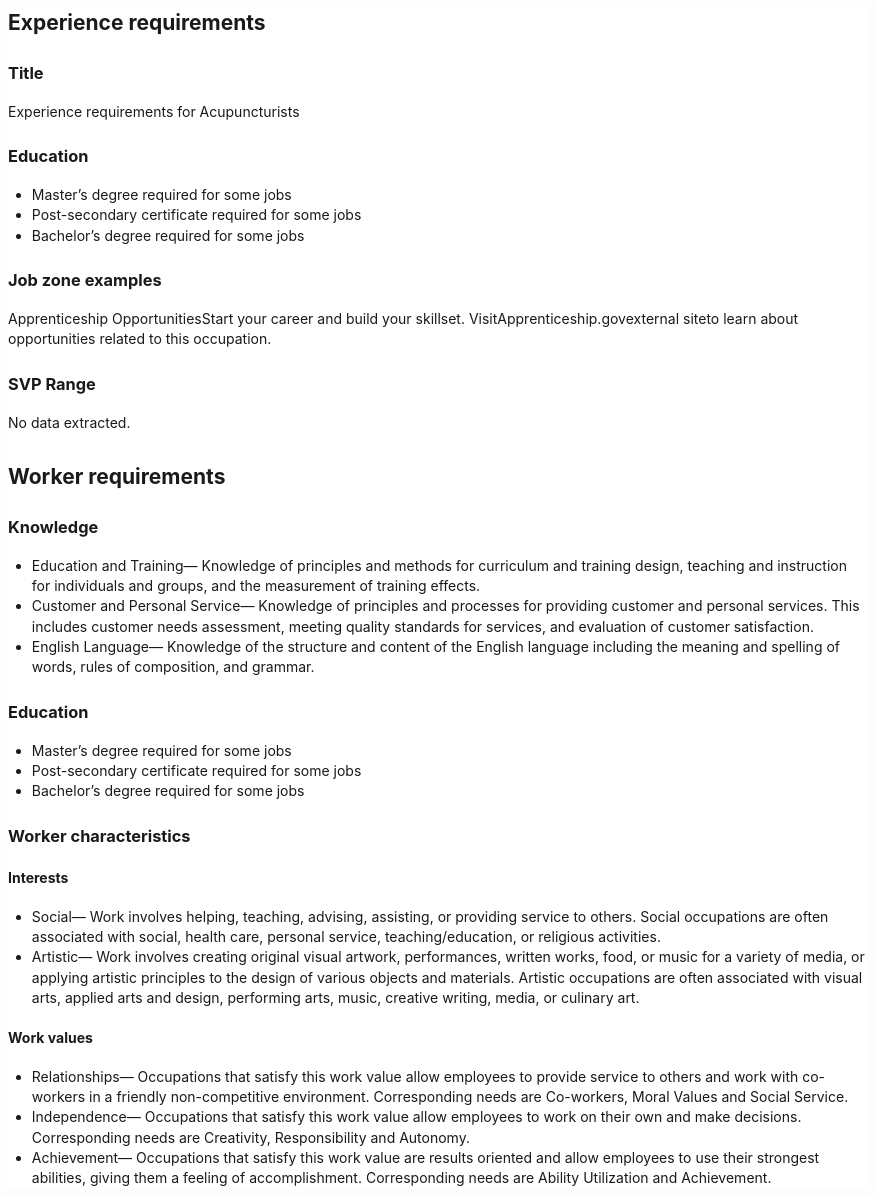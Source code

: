 ## Experience requirements
### Title
Experience requirements for Acupuncturists

### Education
- Master’s degree required for some jobs
- Post-secondary certificate required for some jobs
- Bachelor’s degree required for some jobs

### Job zone examples
Apprenticeship OpportunitiesStart your career and build your skillset. VisitApprenticeship.govexternal siteto learn about opportunities related to this occupation.

### SVP Range
No data extracted.

## Worker requirements
### Knowledge
- Education and Training— Knowledge of principles and methods for curriculum and training design, teaching and instruction for individuals and groups, and the measurement of training effects.
- Customer and Personal Service— Knowledge of principles and processes for providing customer and personal services. This includes customer needs assessment, meeting quality standards for services, and evaluation of customer satisfaction.
- English Language— Knowledge of the structure and content of the English language including the meaning and spelling of words, rules of composition, and grammar.

### Education
- Master’s degree required for some jobs
- Post-secondary certificate required for some jobs
- Bachelor’s degree required for some jobs

### Worker characteristics
#### Interests
- Social— Work involves helping, teaching, advising, assisting, or providing service to others. Social occupations are often associated with social, health care, personal service, teaching/education, or religious activities.
- Artistic— Work involves creating original visual artwork, performances, written works, food, or music for a variety of media, or applying artistic principles to the design of various objects and materials. Artistic occupations are often associated with visual arts, applied arts and design, performing arts, music, creative writing, media, or culinary art.

#### Work values
- Relationships— Occupations that satisfy this work value allow employees to provide service to others and work with co-workers in a friendly non-competitive environment. Corresponding needs are Co-workers, Moral Values and Social Service.
- Independence— Occupations that satisfy this work value allow employees to work on their own and make decisions. Corresponding needs are Creativity, Responsibility and Autonomy.
- Achievement— Occupations that satisfy this work value are results oriented and allow employees to use their strongest abilities, giving them a feeling of accomplishment. Corresponding needs are Ability Utilization and Achievement.
